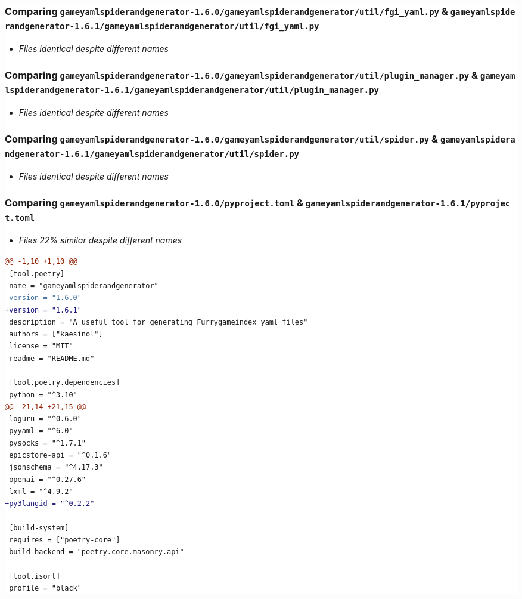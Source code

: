 ### Comparing `gameyamlspiderandgenerator-1.6.0/gameyamlspiderandgenerator/util/fgi_yaml.py` & `gameyamlspiderandgenerator-1.6.1/gameyamlspiderandgenerator/util/fgi_yaml.py`

 * *Files identical despite different names*

### Comparing `gameyamlspiderandgenerator-1.6.0/gameyamlspiderandgenerator/util/plugin_manager.py` & `gameyamlspiderandgenerator-1.6.1/gameyamlspiderandgenerator/util/plugin_manager.py`

 * *Files identical despite different names*

### Comparing `gameyamlspiderandgenerator-1.6.0/gameyamlspiderandgenerator/util/spider.py` & `gameyamlspiderandgenerator-1.6.1/gameyamlspiderandgenerator/util/spider.py`

 * *Files identical despite different names*

### Comparing `gameyamlspiderandgenerator-1.6.0/pyproject.toml` & `gameyamlspiderandgenerator-1.6.1/pyproject.toml`

 * *Files 22% similar despite different names*

```diff
@@ -1,10 +1,10 @@
 [tool.poetry]
 name = "gameyamlspiderandgenerator"
-version = "1.6.0"
+version = "1.6.1"
 description = "A useful tool for generating Furrygameindex yaml files"
 authors = ["kaesinol"]
 license = "MIT"
 readme = "README.md"
 
 [tool.poetry.dependencies]
 python = "^3.10"
@@ -21,14 +21,15 @@
 loguru = "^0.6.0"
 pyyaml = "^6.0"
 pysocks = "^1.7.1"
 epicstore-api = "^0.1.6"
 jsonschema = "^4.17.3"
 openai = "^0.27.6"
 lxml = "^4.9.2"
+py3langid = "^0.2.2"
 
 [build-system]
 requires = ["poetry-core"]
 build-backend = "poetry.core.masonry.api"
 
 [tool.isort]
 profile = "black"
```

